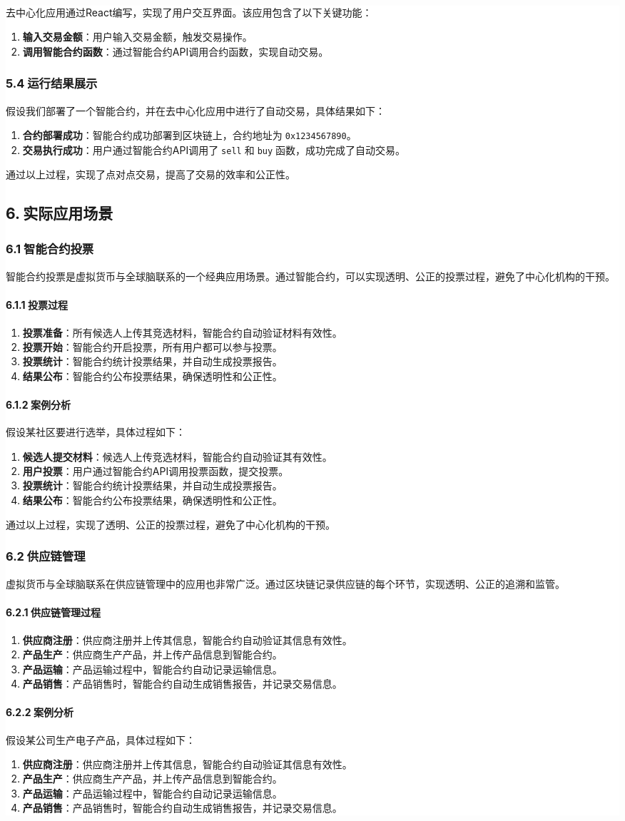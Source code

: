 去中心化应用通过React编写，实现了用户交互界面。该应用包含了以下关键功能：

1. **输入交易金额**：用户输入交易金额，触发交易操作。
2. **调用智能合约函数**：通过智能合约API调用合约函数，实现自动交易。

### 5.4 运行结果展示

假设我们部署了一个智能合约，并在去中心化应用中进行了自动交易，具体结果如下：

1. **合约部署成功**：智能合约成功部署到区块链上，合约地址为 `0x1234567890`。
2. **交易执行成功**：用户通过智能合约API调用了 `sell` 和 `buy` 函数，成功完成了自动交易。

通过以上过程，实现了点对点交易，提高了交易的效率和公正性。

## 6. 实际应用场景

### 6.1 智能合约投票

智能合约投票是虚拟货币与全球脑联系的一个经典应用场景。通过智能合约，可以实现透明、公正的投票过程，避免了中心化机构的干预。

#### 6.1.1 投票过程

1. **投票准备**：所有候选人上传其竞选材料，智能合约自动验证材料有效性。
2. **投票开始**：智能合约开启投票，所有用户都可以参与投票。
3. **投票统计**：智能合约统计投票结果，并自动生成投票报告。
4. **结果公布**：智能合约公布投票结果，确保透明性和公正性。

#### 6.1.2 案例分析

假设某社区要进行选举，具体过程如下：

1. **候选人提交材料**：候选人上传竞选材料，智能合约自动验证其有效性。
2. **用户投票**：用户通过智能合约API调用投票函数，提交投票。
3. **投票统计**：智能合约统计投票结果，并自动生成投票报告。
4. **结果公布**：智能合约公布投票结果，确保透明性和公正性。

通过以上过程，实现了透明、公正的投票过程，避免了中心化机构的干预。

### 6.2 供应链管理

虚拟货币与全球脑联系在供应链管理中的应用也非常广泛。通过区块链记录供应链的每个环节，实现透明、公正的追溯和监管。

#### 6.2.1 供应链管理过程

1. **供应商注册**：供应商注册并上传其信息，智能合约自动验证其信息有效性。
2. **产品生产**：供应商生产产品，并上传产品信息到智能合约。
3. **产品运输**：产品运输过程中，智能合约自动记录运输信息。
4. **产品销售**：产品销售时，智能合约自动生成销售报告，并记录交易信息。

#### 6.2.2 案例分析

假设某公司生产电子产品，具体过程如下：

1. **供应商注册**：供应商注册并上传其信息，智能合约自动验证其信息有效性。
2. **产品生产**：供应商生产产品，并上传产品信息到智能合约。
3. **产品运输**：产品运输过程中，智能合约自动记录运输信息。
4. **产品销售**：产品销售时，智能合约自动生成销售报告，并记录交易信息。
